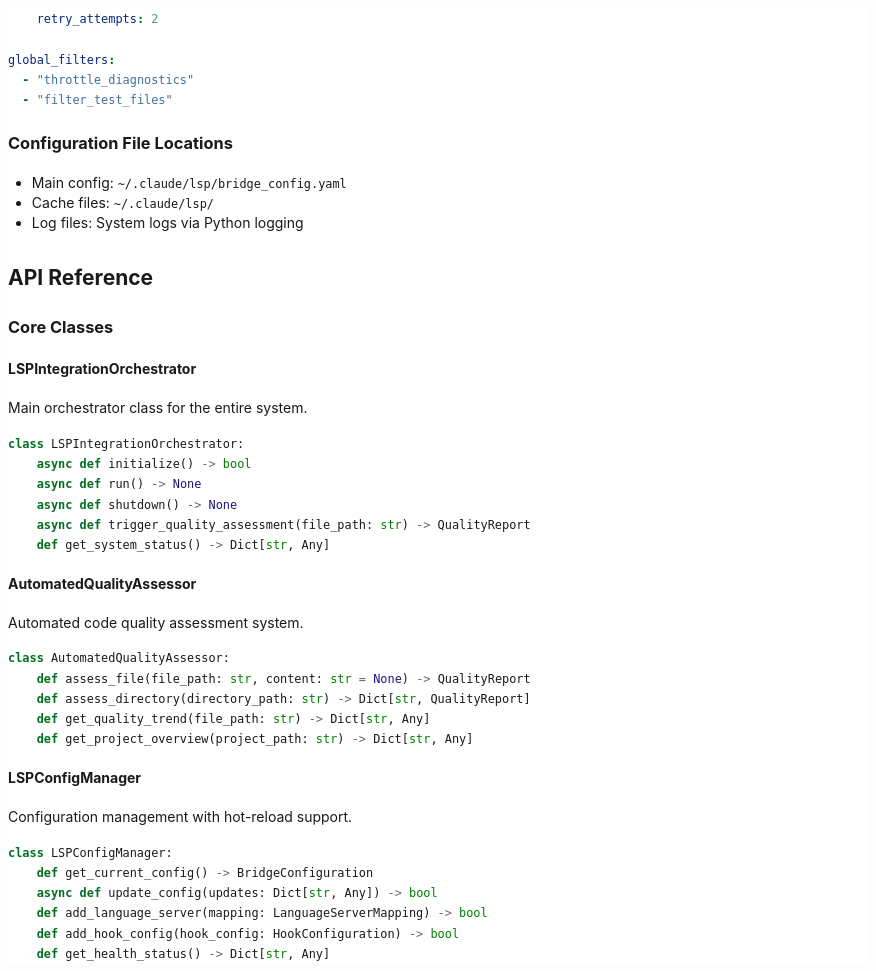 ```yaml
    retry_attempts: 2

global_filters:
  - "throttle_diagnostics"
  - "filter_test_files"
```

### Configuration File Locations

- Main config: `~/.claude/lsp/bridge_config.yaml`
- Cache files: `~/.claude/lsp/`
- Log files: System logs via Python logging

## API Reference

### Core Classes

#### LSPIntegrationOrchestrator

Main orchestrator class for the entire system.

```python
class LSPIntegrationOrchestrator:
    async def initialize() -> bool
    async def run() -> None
    async def shutdown() -> None
    async def trigger_quality_assessment(file_path: str) -> QualityReport
    def get_system_status() -> Dict[str, Any]
```

#### AutomatedQualityAssessor

Automated code quality assessment system.

```python
class AutomatedQualityAssessor:
    def assess_file(file_path: str, content: str = None) -> QualityReport
    def assess_directory(directory_path: str) -> Dict[str, QualityReport]
    def get_quality_trend(file_path: str) -> Dict[str, Any]
    def get_project_overview(project_path: str) -> Dict[str, Any]
```

#### LSPConfigManager

Configuration management with hot-reload support.

```python
class LSPConfigManager:
    def get_current_config() -> BridgeConfiguration
    async def update_config(updates: Dict[str, Any]) -> bool
    def add_language_server(mapping: LanguageServerMapping) -> bool
    def add_hook_config(hook_config: HookConfiguration) -> bool
    def get_health_status() -> Dict[str, Any]
```

